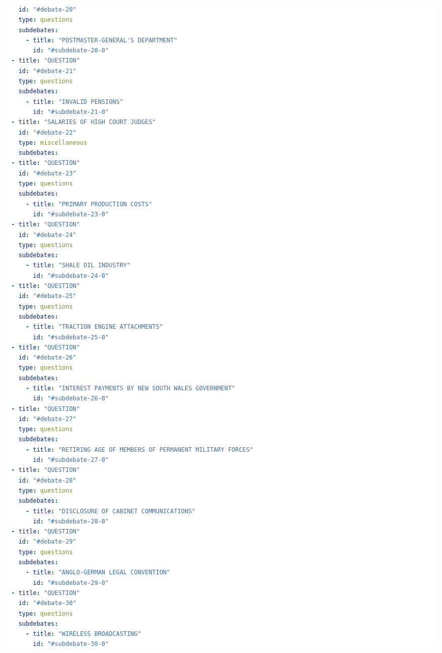 ```yaml
    id: "#debate-20"
    type: questions
    subdebates:
      - title: "POSTMASTER-GENERAL'S DEPARTMENT"
        id: "#subdebate-20-0"
  - title: "QUESTION"
    id: "#debate-21"
    type: questions
    subdebates:
      - title: "INVALID PENSIONS"
        id: "#subdebate-21-0"
  - title: "SALARIES OF HIGH COURT JUDGES"
    id: "#debate-22"
    type: miscellaneous
    subdebates:
  - title: "QUESTION"
    id: "#debate-23"
    type: questions
    subdebates:
      - title: "PRIMARY PRODUCTION COSTS"
        id: "#subdebate-23-0"
  - title: "QUESTION"
    id: "#debate-24"
    type: questions
    subdebates:
      - title: "SHALE OIL INDUSTRY"
        id: "#subdebate-24-0"
  - title: "QUESTION"
    id: "#debate-25"
    type: questions
    subdebates:
      - title: "TRACTION ENGINE ATTACHMENTS"
        id: "#subdebate-25-0"
  - title: "QUESTION"
    id: "#debate-26"
    type: questions
    subdebates:
      - title: "INTEREST PAYMENTS BY NEW SOUTH WALES GOVERNMENT"
        id: "#subdebate-26-0"
  - title: "QUESTION"
    id: "#debate-27"
    type: questions
    subdebates:
      - title: "RETIRING AGE OF MEMBERS OF PERMANENT MILITARY FORCES"
        id: "#subdebate-27-0"
  - title: "QUESTION"
    id: "#debate-28"
    type: questions
    subdebates:
      - title: "DISCLOSURE OF CABINET COMMUNICATIONS"
        id: "#subdebate-28-0"
  - title: "QUESTION"
    id: "#debate-29"
    type: questions
    subdebates:
      - title: "ANGLO-GERMAN LEGAL CONVENTION"
        id: "#subdebate-29-0"
  - title: "QUESTION"
    id: "#debate-30"
    type: questions
    subdebates:
      - title: "WIRELESS BROADCASTING"
        id: "#subdebate-30-0"
```
